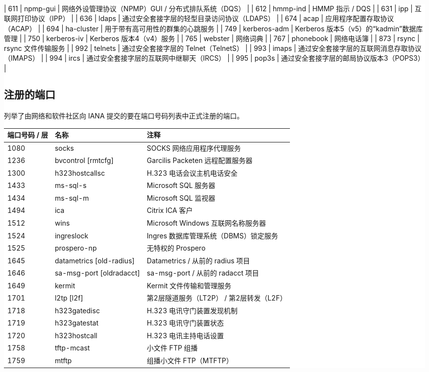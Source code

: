 | 611           | npmp-gui       | 网络外设管理协议（NPMP）GUI / 分布式排队系统（DQS）          |
| 612           | hmmp-ind       | HMMP 指示 / DQS                                              |
| 631           | ipp            | 互联网打印协议（IPP）                                        |
| 636           | ldaps          | 通过安全套接字层的轻型目录访问协议（LDAPS）                  |
| 674           | acap           | 应用程序配置存取协议（ACAP）                                 |
| 694           | ha-cluster     | 用于带有高可用性的群集的心跳服务                             |
| 749           | kerberos-adm   | Kerberos 版本5（v5）的“kadmin”数据库管理                     |
| 750           | kerberos-iv    | Kerberos 版本4（v4）服务                                     |
| 765           | webster        | 网络词典                                                     |
| 767           | phonebook      | 网络电话簿                                                   |
| 873           | rsync          | rsync 文件传输服务                                           |
| 992           | telnets        | 通过安全套接字层的 Telnet（TelnetS）                         |
| 993           | imaps          | 通过安全套接字层的互联网消息存取协议（IMAPS）                |
| 994           | ircs           | 通过安全套接字层的互联网中继聊天（IRCS）                     |
| 995           | pop3s          | 通过安全套接字层的邮局协议版本3（POPS3）                     |



## 注册的端口

列举了由网络和软件社区向 IANA 提交的要在端口号码列表中正式注册的端口。

| 端口号码 / 层                                                | 名称                     | 注释                                                         |
| :----------------------------------------------------------- | :----------------------- | :----------------------------------------------------------- |
| 1080                                                         | socks                    | SOCKS 网络应用程序代理服务                                   |
| 1236                                                         | bvcontrol [rmtcfg]       | Garcilis Packeten 远程配置服务器                             |
| 1300                                                         | h323hostcallsc           | H.323 电话会议主机电话安全                                   |
| 1433                                                         | ms-sql-s                 | Microsoft SQL 服务器                                         |
| 1434                                                         | ms-sql-m                 | Microsoft SQL 监视器                                         |
| 1494                                                         | ica                      | Citrix ICA 客户                                              |
| 1512                                                         | wins                     | Microsoft Windows 互联网名称服务器                           |
| 1524                                                         | ingreslock               | Ingres 数据库管理系统（DBMS）锁定服务                        |
| 1525                                                         | prospero-np              | 无特权的 Prospero                                            |
| 1645                                                         | datametrics [old-radius] | Datametrics / 从前的 radius 项目                             |
| 1646                                                         | sa-msg-port [oldradacct] | sa-msg-port / 从前的 radacct 项目                            |
| 1649                                                         | kermit                   | Kermit 文件传输和管理服务                                    |
| 1701                                                         | l2tp [l2f]               | 第2层隧道服务（LT2P） / 第2层转发（L2F）                     |
| 1718                                                         | h323gatedisc             | H.323 电讯守门装置发现机制                                   |
| 1719                                                         | h323gatestat             | H.323 电讯守门装置状态                                       |
| 1720                                                         | h323hostcall             | H.323 电讯主持电话设置                                       |
| 1758                                                         | tftp-mcast               | 小文件 FTP 组播                                              |
| 1759                                                         | mtftp                    | 组播小文件 FTP（MTFTP）                                      |